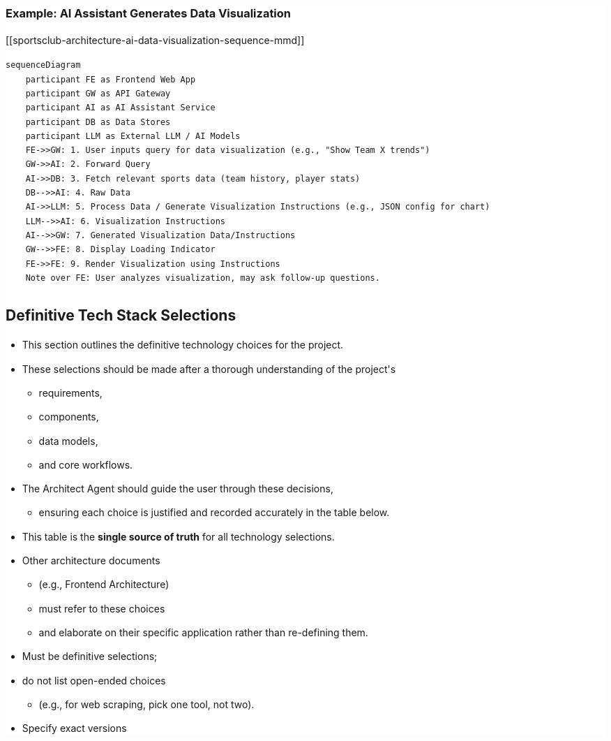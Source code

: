 ### Example: AI Assistant Generates Data Visualization

[[sportsclub-architecture-ai-data-visualization-sequence-mmd]]

```text
sequenceDiagram
    participant FE as Frontend Web App
    participant GW as API Gateway
    participant AI as AI Assistant Service
    participant DB as Data Stores
    participant LLM as External LLM / AI Models
    FE->>GW: 1. User inputs query for data visualization (e.g., "Show Team X trends")
    GW->>AI: 2. Forward Query
    AI->>DB: 3. Fetch relevant sports data (team history, player stats)
    DB-->>AI: 4. Raw Data
    AI->>LLM: 5. Process Data / Generate Visualization Instructions (e.g., JSON config for chart)
    LLM-->>AI: 6. Visualization Instructions
    AI-->>GW: 7. Generated Visualization Data/Instructions
    GW-->>FE: 8. Display Loading Indicator
    FE->>FE: 9. Render Visualization using Instructions
    Note over FE: User analyzes visualization, may ask follow-up questions.
```

## Definitive Tech Stack Selections

- This section outlines the definitive technology choices for the project. 

- These selections should be made after a thorough understanding of the project's 

    - requirements, 

    - components, 

    - data models, 

    - and core workflows. 

- The Architect Agent should guide the user through these decisions, 

    - ensuring each choice is justified and recorded accurately in the table below. 

- This table is the **single source of truth** for all technology selections. 

- Other architecture documents 

    - (e.g., Frontend Architecture) 

    - must refer to these choices 

    - and elaborate on their specific application rather than re-defining them.

- Must be definitive selections; 

- do not list open-ended choices 

    - (e.g., for web scraping, pick one tool, not two). 

- Specify exact versions 
